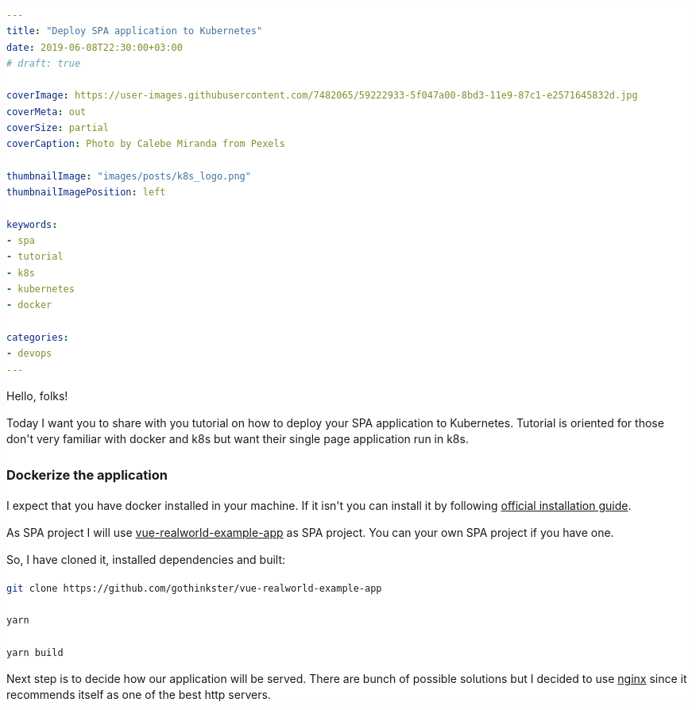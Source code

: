 ```yaml
---
title: "Deploy SPA application to Kubernetes"
date: 2019-06-08T22:30:00+03:00
# draft: true

coverImage: https://user-images.githubusercontent.com/7482065/59222933-5f047a00-8bd3-11e9-87c1-e2571645832d.jpg
coverMeta: out
coverSize: partial
coverCaption: Photo by Calebe Miranda from Pexels

thumbnailImage: "images/posts/k8s_logo.png"
thumbnailImagePosition: left

keywords:
- spa
- tutorial
- k8s
- kubernetes
- docker

categories:
- devops
---
```


Hello, folks!

Today I want you to share with you tutorial on how to deploy your SPA application to Kubernetes. Tutorial is oriented for those don't very familiar with docker and k8s but want their single page application run in k8s.



### Dockerize the application

I expect that you have docker installed in your machine. If it isn't you can install it by following [official installation guide](https://docs.docker.com/install/).

As SPA project I will use [vue-realworld-example-app](https://github.com/gothinkster/vue-realworld-example-app) as SPA project. You can your own SPA project if you have one.

So, I have cloned it, installed dependencies and built:

```bash
git clone https://github.com/gothinkster/vue-realworld-example-app

yarn

yarn build
```

Next step is to decide how our application will be served. There are bunch of possible solutions but I decided to use [nginx](https://nginx.org/en/) since it recommends itself as one of the best http servers.
